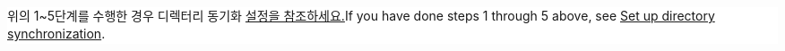 <span data-ttu-id="0dcee-234">위의 1~5단계를 수행한 경우 디렉터리 동기화 [설정을 참조하세요.](set-up-directory-synchronization.md)</span><span class="sxs-lookup"><span data-stu-id="0dcee-234">If you have done steps 1 through 5 above, see [Set up directory synchronization](set-up-directory-synchronization.md).</span></span>
